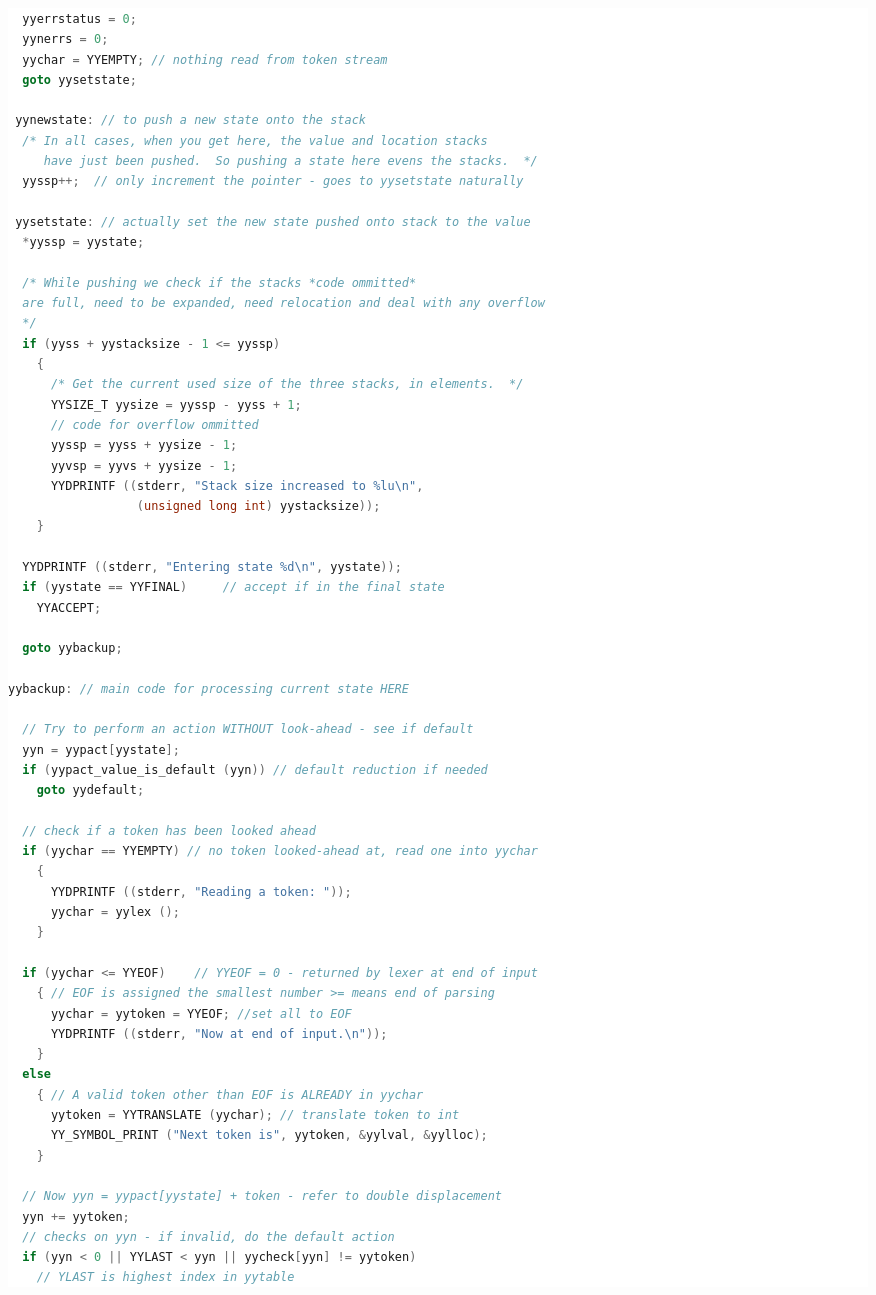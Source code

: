  ```C
    yyerrstatus = 0;
    yynerrs = 0;
    yychar = YYEMPTY; // nothing read from token stream
    goto yysetstate;

   yynewstate: // to push a new state onto the stack
    /* In all cases, when you get here, the value and location stacks
       have just been pushed.  So pushing a state here evens the stacks.  */
    yyssp++;  // only increment the pointer - goes to yysetstate naturally

   yysetstate: // actually set the new state pushed onto stack to the value
    *yyssp = yystate;

    /* While pushing we check if the stacks *code ommitted*
    are full, need to be expanded, need relocation and deal with any overflow
    */
    if (yyss + yystacksize - 1 <= yyssp)
      {
        /* Get the current used size of the three stacks, in elements.  */
        YYSIZE_T yysize = yyssp - yyss + 1;
        // code for overflow ommitted
        yyssp = yyss + yysize - 1;
        yyvsp = yyvs + yysize - 1;
        YYDPRINTF ((stderr, "Stack size increased to %lu\n",
                    (unsigned long int) yystacksize));
      }

    YYDPRINTF ((stderr, "Entering state %d\n", yystate));
    if (yystate == YYFINAL) 	// accept if in the final state
      YYACCEPT;

    goto yybackup;

  yybackup: // main code for processing current state HERE

    // Try to perform an action WITHOUT look-ahead - see if default
    yyn = yypact[yystate];
    if (yypact_value_is_default (yyn)) // default reduction if needed
      goto yydefault;

    // check if a token has been looked ahead
    if (yychar == YYEMPTY) // no token looked-ahead at, read one into yychar
      {
        YYDPRINTF ((stderr, "Reading a token: "));
        yychar = yylex ();
      }
    
    if (yychar <= YYEOF) 	// YYEOF = 0 - returned by lexer at end of input
      { // EOF is assigned the smallest number >= means end of parsing
        yychar = yytoken = YYEOF; //set all to EOF
        YYDPRINTF ((stderr, "Now at end of input.\n"));
      }
    else
      { // A valid token other than EOF is ALREADY in yychar
        yytoken = YYTRANSLATE (yychar); // translate token to int
        YY_SYMBOL_PRINT ("Next token is", yytoken, &yylval, &yylloc);
      }

    // Now yyn = yypact[yystate] + token - refer to double displacement
    yyn += yytoken;
    // checks on yyn - if invalid, do the default action
    if (yyn < 0 || YYLAST < yyn || yycheck[yyn] != yytoken) 
      // YLAST is highest index in yytable
  ```